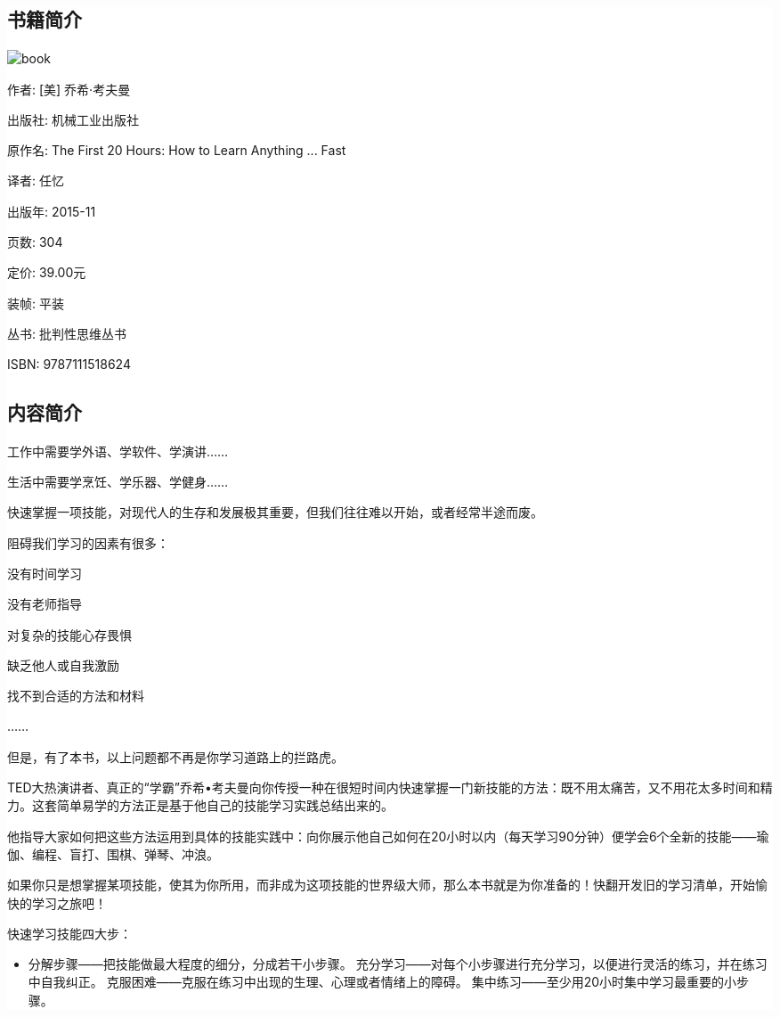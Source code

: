 ## 书籍简介

![book](https://img1.doubanio.com/view/subject/s/public/s28522239.jpg)

作者: [美] 乔希·考夫曼

出版社: 机械工业出版社

原作名: The First 20 Hours: How to Learn Anything ... Fast

译者: 任忆

出版年: 2015-11

页数: 304

定价: 39.00元

装帧: 平装

丛书: 批判性思维丛书

ISBN: 9787111518624

## 内容简介

工作中需要学外语、学软件、学演讲……

生活中需要学烹饪、学乐器、学健身……

快速掌握一项技能，对现代人的生存和发展极其重要，但我们往往难以开始，或者经常半途而废。

阻碍我们学习的因素有很多：

没有时间学习

没有老师指导

对复杂的技能心存畏惧

缺乏他人或自我激励

找不到合适的方法和材料

……

但是，有了本书，以上问题都不再是你学习道路上的拦路虎。

TED大热演讲者、真正的“学霸”乔希•考夫曼向你传授一种在很短时间内快速掌握一门新技能的方法：既不用太痛苦，又不用花太多时间和精力。这套简单易学的方法正是基于他自己的技能学习实践总结出来的。

他指导大家如何把这些方法运用到具体的技能实践中：向你展示他自己如何在20小时以内（每天学习90分钟）便学会6个全新的技能——瑜伽、编程、盲打、围棋、弹琴、冲浪。

如果你只是想掌握某项技能，使其为你所用，而非成为这项技能的世界级大师，那么本书就是为你准备的！快翻开发旧的学习清单，开始愉快的学习之旅吧！

快速学习技能四大步：

- 分解步骤——把技能做最大程度的细分，分成若干小步骤。
充分学习——对每个小步骤进行充分学习，以便进行灵活的练习，并在练习中自我纠正。
克服困难——克服在练习中出现的生理、心理或者情绪上的障碍。
集中练习——至少用20小时集中学习最重要的小步骤。
